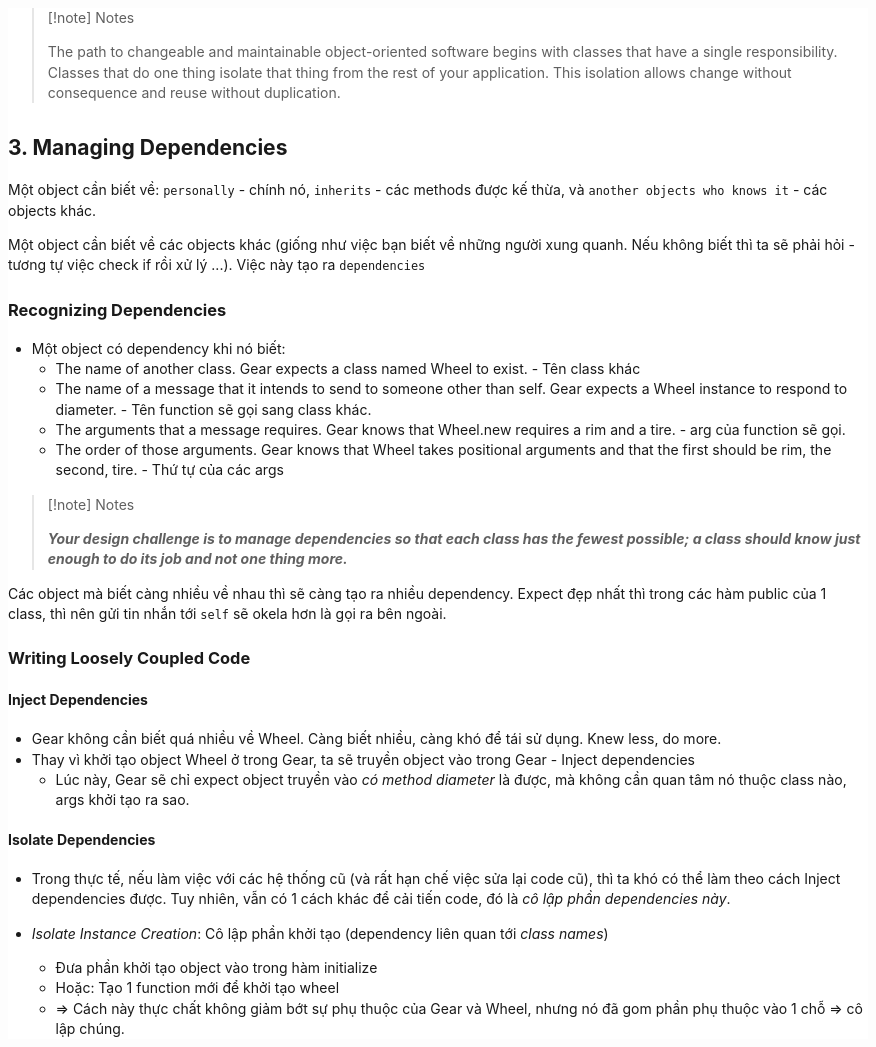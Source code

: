> [!note] Notes
>
> The path to changeable and maintainable object-oriented software begins with classes that have a single responsibility. Classes that do one thing isolate that thing from the rest of your application. This isolation allows change without consequence and reuse without duplication.

## 3. Managing Dependencies

Một object cần biết về: `personally` - chính nó, `inherits` - các methods được kế thừa, và `another objects who knows it` - các objects khác.

Một object cần biết về các objects khác (giống như việc bạn biết về những người xung quanh. Nếu không biết thì ta sẽ phải hỏi - tương tự việc check if rồi xử lý ...). Việc này tạo ra `dependencies`

### Recognizing Dependencies

- Một object có dependency khi nó biết:
	- The name of another class. Gear expects a class named Wheel to exist. - Tên class khác
	- The name of a message that it intends to send to someone other than self. Gear expects a Wheel instance to respond to diameter. - Tên function sẽ gọi sang class khác.
	- The arguments that a message requires. Gear knows that Wheel.new requires a rim and a tire. - arg của function sẽ gọi.
	- The order of those arguments. Gear knows that Wheel takes positional arguments and that the first should be rim, the second, tire. - Thứ tự của các args

> [!note] Notes
>
> ***Your design challenge is to manage dependencies so that each class has the fewest possible; a class should know just enough to do its job and not one thing more.***

Các object mà biết càng nhiều về nhau thì sẽ càng tạo ra nhiều dependency. Expect đẹp nhất thì trong các hàm public của 1 class, thì nên gửi tin nhắn tới `self` sẽ okela hơn là gọi ra bên ngoài.

### Writing Loosely Coupled Code

#### Inject Dependencies
- Gear không cần biết quá nhiều về Wheel. Càng biết nhiều, càng khó để tái sử dụng. Knew less, do more.
- Thay vì khởi tạo object Wheel ở trong Gear, ta sẽ truyền object vào trong Gear - Inject dependencies
	- Lúc này, Gear sẽ chỉ expect object truyền vào *có method diameter* là được, mà không cần quan tâm nó thuộc class nào, args khởi tạo ra sao.

#### Isolate Dependencies
- Trong thực tế, nếu làm việc với các hệ thống cũ (và rất hạn chế việc sửa lại code cũ), thì ta khó có thể làm theo cách Inject dependencies được. Tuy nhiên, vẫn có 1 cách khác để cải tiến code, đó là *cô lập phần dependencies này*.


- *Isolate Instance Creation*: Cô lập phần khởi tạo (dependency liên quan tới *class names*)
	- Đưa phần khởi tạo object vào trong hàm initialize
	- Hoặc: Tạo 1 function mới để khởi tạo wheel
	- => Cách này thực chất không giảm bớt sự phụ thuộc của Gear và Wheel, nhưng nó đã gom phần phụ thuộc vào 1 chỗ => cô lập chúng.
